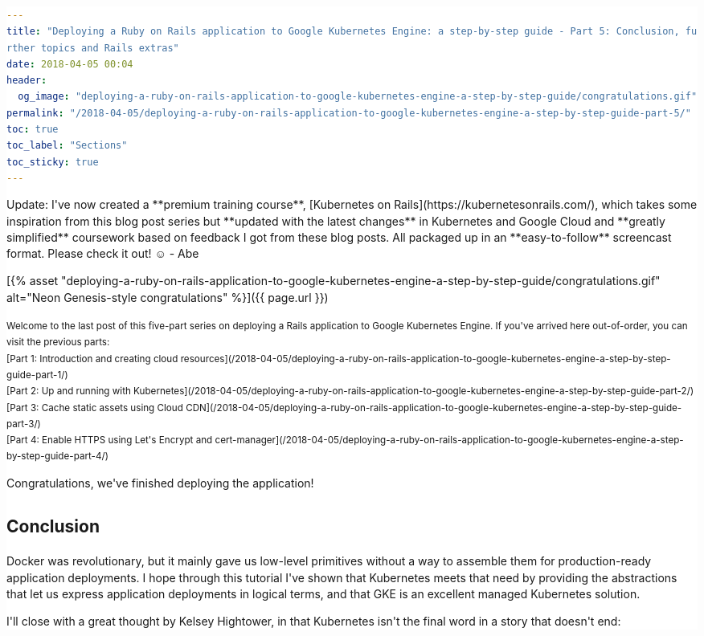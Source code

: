 ```yaml
---
title: "Deploying a Ruby on Rails application to Google Kubernetes Engine: a step-by-step guide - Part 5: Conclusion, further topics and Rails extras"
date: 2018-04-05 00:04
header:
  og_image: "deploying-a-ruby-on-rails-application-to-google-kubernetes-engine-a-step-by-step-guide/congratulations.gif"
permalink: "/2018-04-05/deploying-a-ruby-on-rails-application-to-google-kubernetes-engine-a-step-by-step-guide-part-5/"
toc: true
toc_label: "Sections"
toc_sticky: true
---
```


<div class="notice--warning" markdown="1">
Update: I've now created a **premium training course**, [Kubernetes on Rails](https://kubernetesonrails.com/), which takes some inspiration from this
blog post series but **updated with the latest changes** in Kubernetes and
Google Cloud and **greatly simplified** coursework based on feedback I got
from these blog posts. All packaged up in an **easy-to-follow** screencast
format. Please check it out! ☺️ - Abe
</div>

[{% asset "deploying-a-ruby-on-rails-application-to-google-kubernetes-engine-a-step-by-step-guide/congratulations.gif" alt="Neon Genesis-style congratulations" %}]({{ page.url }})

<div class="notice--primary" markdown="1">
<small>Welcome to the last post of this five-part series on deploying a Rails application to Google Kubernetes Engine. If you've arrived here out-of-order, you can visit the previous parts:</small><br />
<small>[Part 1: Introduction and creating cloud resources](/2018-04-05/deploying-a-ruby-on-rails-application-to-google-kubernetes-engine-a-step-by-step-guide-part-1/)</small><br />
<small>[Part 2: Up and running with Kubernetes](/2018-04-05/deploying-a-ruby-on-rails-application-to-google-kubernetes-engine-a-step-by-step-guide-part-2/)</small><br />
<small>[Part 3: Cache static assets using Cloud CDN](/2018-04-05/deploying-a-ruby-on-rails-application-to-google-kubernetes-engine-a-step-by-step-guide-part-3/)</small><br />
<small>[Part 4: Enable HTTPS using Let's Encrypt and cert-manager](/2018-04-05/deploying-a-ruby-on-rails-application-to-google-kubernetes-engine-a-step-by-step-guide-part-4/)</small>
</div>

Congratulations, we've finished deploying the application!

## Conclusion

Docker was revolutionary, but it mainly gave us low-level primitives without a way to assemble them for production-ready application deployments. I hope through this tutorial I've shown that Kubernetes meets that need by providing the abstractions that let us express application deployments in logical terms, and that GKE is an excellent managed Kubernetes solution.

I'll close with a great thought by Kelsey Hightower, in that Kubernetes isn't the final word in a story that doesn't end:
